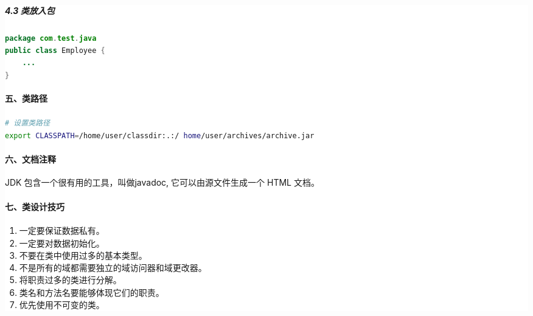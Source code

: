 

##### 4.3 类放入包

```java
package com.test.java
public class Employee {
    ...
}
```





#### 五、类路径

```bash
# 设置类路径
export CLASSPATH=/home/user/classdir:.:/ home/user/archives/archive.jar
```





#### 六、文档注释

JDK 包含一个很有用的工具，叫做javadoc, 它可以由源文件生成一个 HTML 文档。   





#### 七、类设计技巧

1. 一定要保证数据私有。
2. 一定要对数据初始化。
3. 不要在类中使用过多的基本类型。
4. 不是所有的域都需要独立的域访问器和域更改器。
5. 将职责过多的类进行分解。
6. 类名和方法名要能够体现它们的职责。
7. 优先使用不可变的类。



